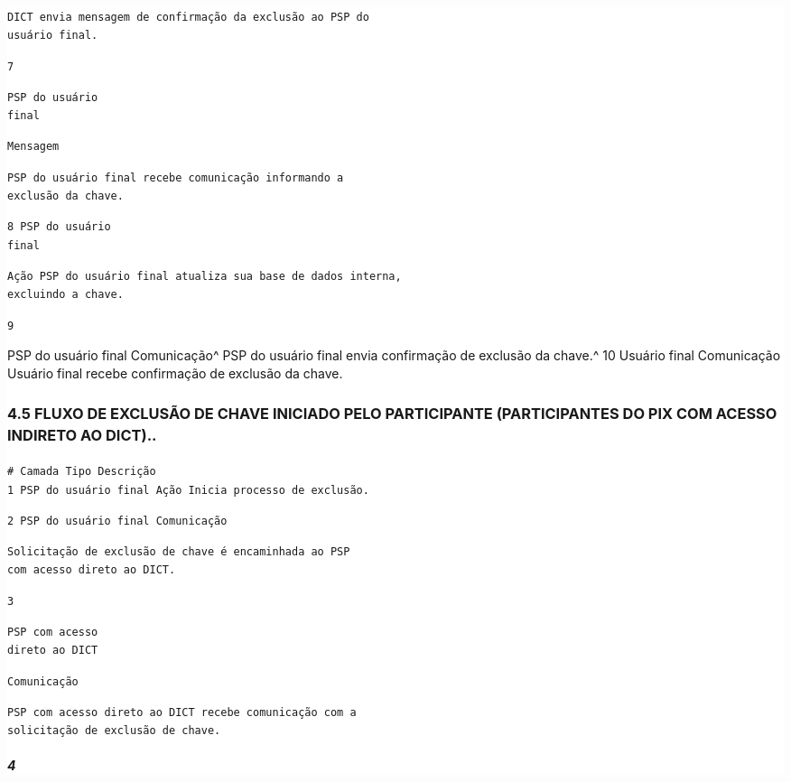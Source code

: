 ```
```
```
DICT envia mensagem de confirmação da exclusão ao PSP do
usuário final.
```
```
7
```
```
PSP do usuário
final
```
```
Mensagem
```
```
PSP do usuário final recebe comunicação informando a
exclusão da chave.
```
```
8 PSP do usuário
final
```
```
Ação PSP do usuário final atualiza sua base de dados interna,
excluindo a chave.
```
```
9
```
PSP do usuário
final Comunicação^ PSP do usuário final envia confirmação de exclusão da chave.^
10 Usuário final Comunicação Usuário final recebe confirmação de exclusão da chave.


### 4.5 FLUXO DE EXCLUSÃO DE CHAVE INICIADO PELO PARTICIPANTE (PARTICIPANTES DO PIX COM ACESSO INDIRETO AO DICT)..

```
# Camada Tipo Descrição
1 PSP do usuário final Ação Inicia processo de exclusão.
```
```
2 PSP do usuário final Comunicação
```
```
Solicitação de exclusão de chave é encaminhada ao PSP
com acesso direto ao DICT.
```
```
3
```
```
PSP com acesso
direto ao DICT
```
```
Comunicação
```
```
PSP com acesso direto ao DICT recebe comunicação com a
solicitação de exclusão de chave.
```
##### 4
